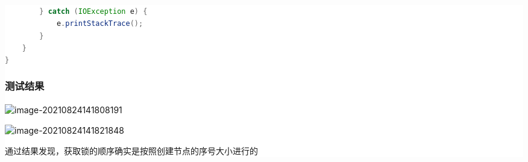 ```java
        } catch (IOException e) {
            e.printStackTrace();
        }
    }
}
```

### 测试结果

![image-20210824141808191](/ZooKeeper/image-20210824141808191.png)

![image-20210824141821848](/ZooKeeper/image-20210824141821848.png)

通过结果发现，获取锁的顺序确实是按照创建节点的序号大小进行的
